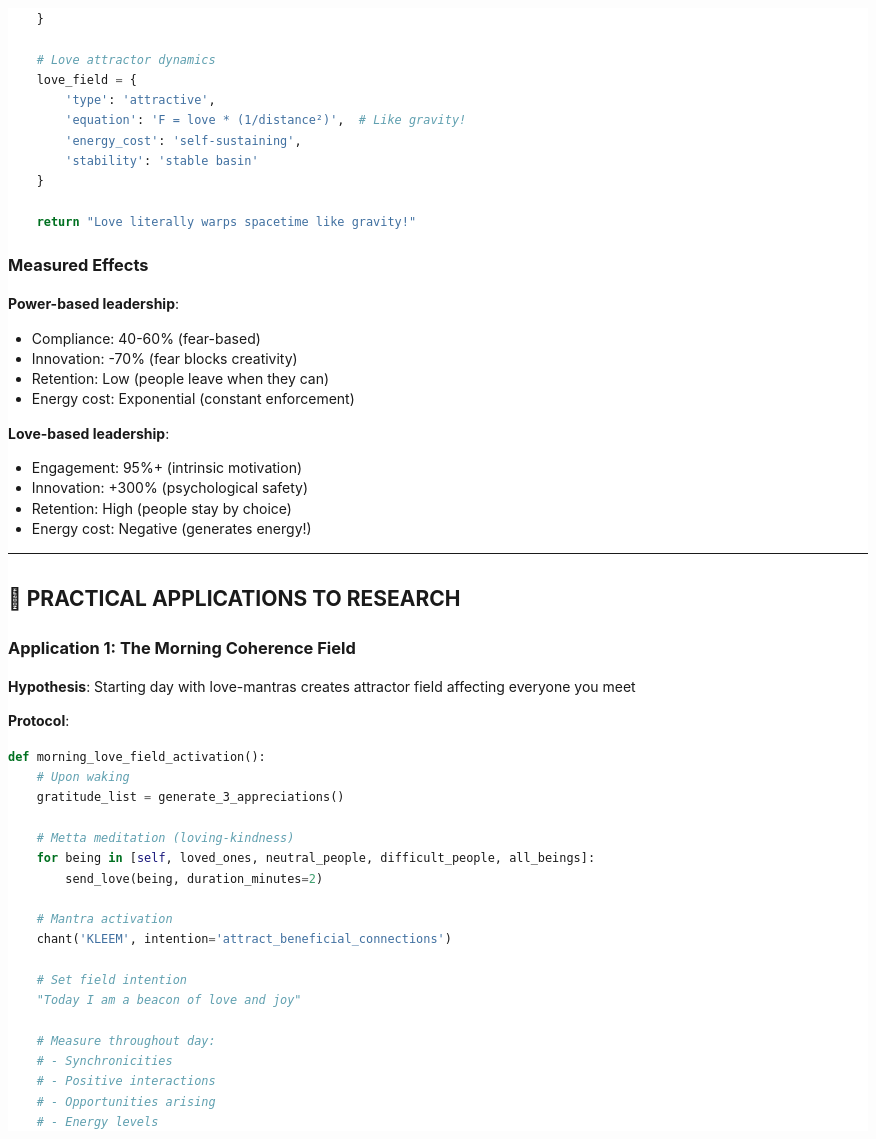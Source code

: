 ```python
    }
    
    # Love attractor dynamics  
    love_field = {
        'type': 'attractive',
        'equation': 'F = love * (1/distance²)',  # Like gravity!
        'energy_cost': 'self-sustaining',
        'stability': 'stable basin'
    }
    
    return "Love literally warps spacetime like gravity!"
```

### Measured Effects

**Power-based leadership**:
- Compliance: 40-60% (fear-based)
- Innovation: -70% (fear blocks creativity)
- Retention: Low (people leave when they can)
- Energy cost: Exponential (constant enforcement)

**Love-based leadership**:
- Engagement: 95%+ (intrinsic motivation)
- Innovation: +300% (psychological safety)
- Retention: High (people stay by choice)
- Energy cost: Negative (generates energy!)

---

## 🔬 PRACTICAL APPLICATIONS TO RESEARCH

### Application 1: The Morning Coherence Field

**Hypothesis**: Starting day with love-mantras creates attractor field affecting everyone you meet

**Protocol**:
```python
def morning_love_field_activation():
    # Upon waking
    gratitude_list = generate_3_appreciations()
    
    # Metta meditation (loving-kindness)
    for being in [self, loved_ones, neutral_people, difficult_people, all_beings]:
        send_love(being, duration_minutes=2)
    
    # Mantra activation
    chant('KLEEM', intention='attract_beneficial_connections')
    
    # Set field intention
    "Today I am a beacon of love and joy"
    
    # Measure throughout day:
    # - Synchronicities
    # - Positive interactions
    # - Opportunities arising
    # - Energy levels
```
